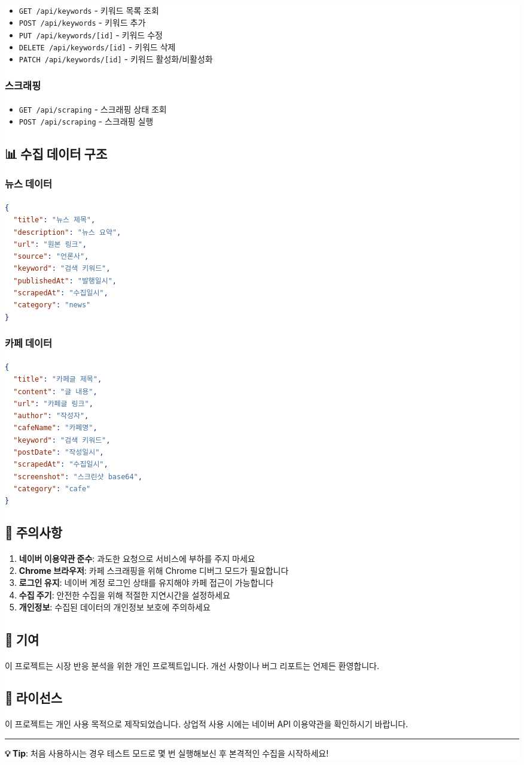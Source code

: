 - `GET /api/keywords` - 키워드 목록 조회
- `POST /api/keywords` - 키워드 추가
- `PUT /api/keywords/[id]` - 키워드 수정
- `DELETE /api/keywords/[id]` - 키워드 삭제
- `PATCH /api/keywords/[id]` - 키워드 활성화/비활성화

### 스크래핑

- `GET /api/scraping` - 스크래핑 상태 조회
- `POST /api/scraping` - 스크래핑 실행

## 📊 수집 데이터 구조

### 뉴스 데이터

```json
{
  "title": "뉴스 제목",
  "description": "뉴스 요약",
  "url": "원본 링크",
  "source": "언론사",
  "keyword": "검색 키워드",
  "publishedAt": "발행일시",
  "scrapedAt": "수집일시",
  "category": "news"
}
```

### 카페 데이터

```json
{
  "title": "카페글 제목",
  "content": "글 내용",
  "url": "카페글 링크",
  "author": "작성자",
  "cafeName": "카페명",
  "keyword": "검색 키워드",
  "postDate": "작성일시",
  "scrapedAt": "수집일시",
  "screenshot": "스크린샷 base64",
  "category": "cafe"
}
```

## 🚨 주의사항

1. **네이버 이용약관 준수**: 과도한 요청으로 서비스에 부하를 주지 마세요
2. **Chrome 브라우저**: 카페 스크래핑을 위해 Chrome 디버그 모드가 필요합니다
3. **로그인 유지**: 네이버 계정 로그인 상태를 유지해야 카페 접근이 가능합니다
4. **수집 주기**: 안전한 수집을 위해 적절한 지연시간을 설정하세요
5. **개인정보**: 수집된 데이터의 개인정보 보호에 주의하세요

## 🤝 기여

이 프로젝트는 시장 반응 분석을 위한 개인 프로젝트입니다. 개선 사항이나 버그 리포트는 언제든 환영합니다.

## 📄 라이선스

이 프로젝트는 개인 사용 목적으로 제작되었습니다. 상업적 사용 시에는 네이버 API 이용약관을 확인하시기 바랍니다.

---

**💡 Tip**: 처음 사용하시는 경우 테스트 모드로 몇 번 실행해보신 후 본격적인 수집을 시작하세요!

